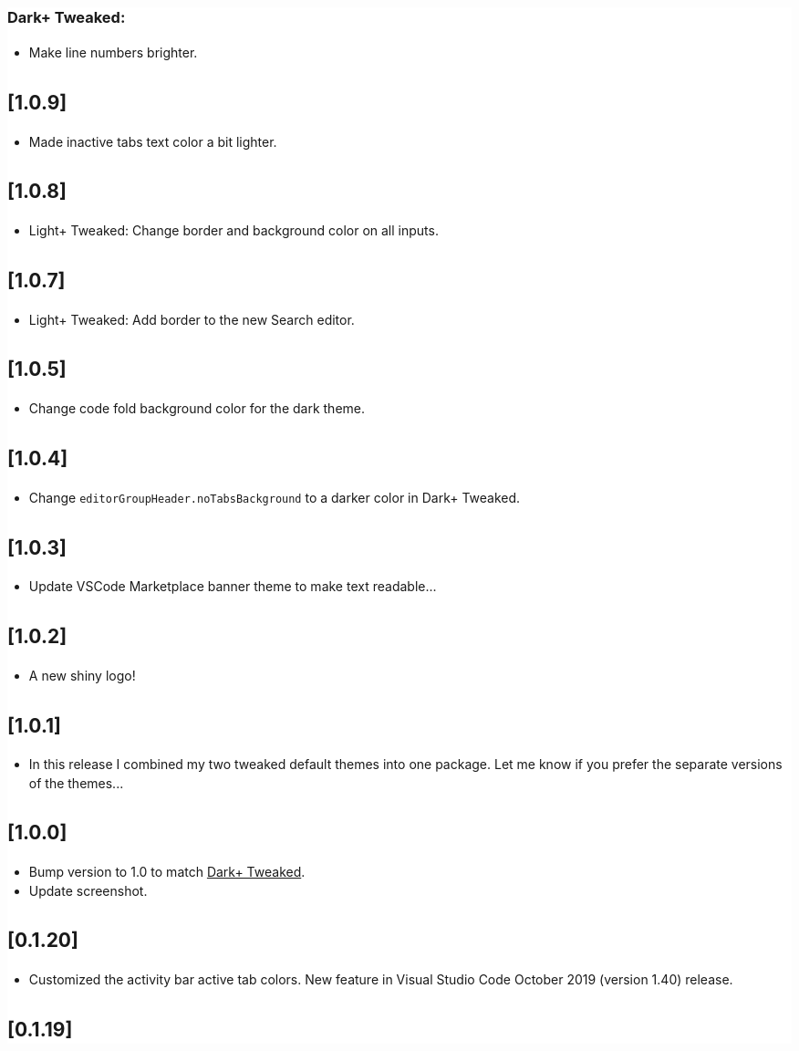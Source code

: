 ### Dark+ Tweaked:

- Make line numbers brighter.

## [1.0.9]

- Made inactive tabs text color a bit lighter.

## [1.0.8]

- Light+ Tweaked: Change border and background color on all inputs.

## [1.0.7]

- Light+ Tweaked: Add border to the new Search editor.

## [1.0.5]

- Change code fold background color for the dark theme.

## [1.0.4]

- Change `editorGroupHeader.noTabsBackground` to a darker color in Dark+ Tweaked.

## [1.0.3]

- Update VSCode Marketplace banner theme to make text readable...

## [1.0.2]

- A new shiny logo!

## [1.0.1]

- In this release I combined my two tweaked default themes into one package. Let me know if you prefer the separate versions of the themes...

## [1.0.0]

- Bump version to 1.0 to match [Dark+ Tweaked](https://marketplace.visualstudio.com/items?itemName=perragnaredin.dark-plus-tweaked).
- Update screenshot.

## [0.1.20]

- Customized the activity bar active tab colors. New feature in Visual Studio Code October 2019 (version 1.40) release.

## [0.1.19]
